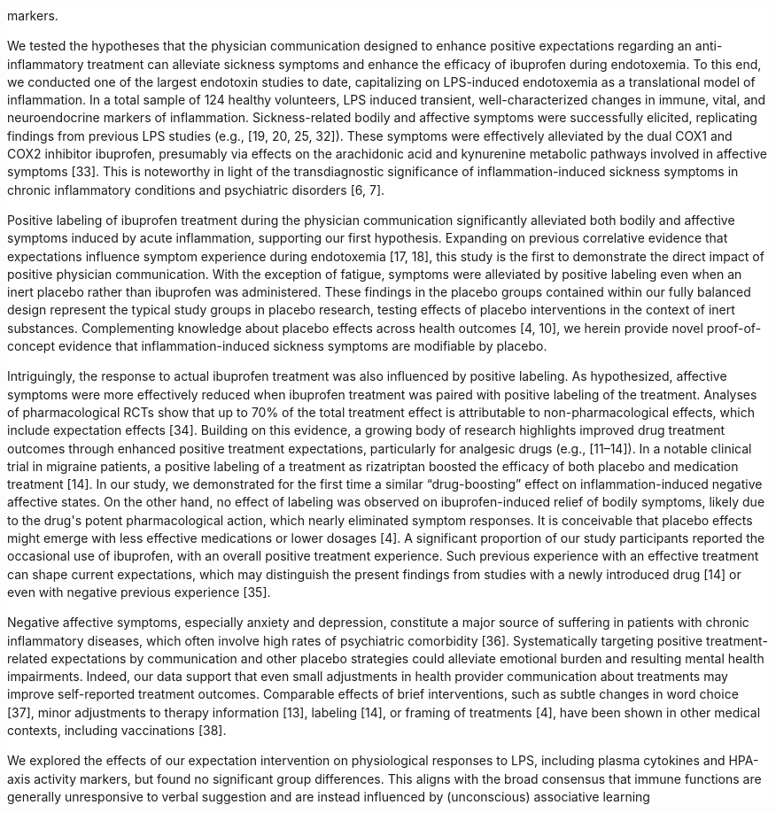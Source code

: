 markers.</p></sec></sec><sec id="Sec19"><title>Discussion</title><p id="Par79">We tested the hypotheses that the physician communication designed to enhance positive expectations regarding an anti-inflammatory treatment can alleviate sickness symptoms and enhance the efficacy of ibuprofen during endotoxemia. To this end, we conducted one of the largest endotoxin studies to date, capitalizing on LPS-induced endotoxemia as a translational model of inflammation. In a total sample of 124 healthy volunteers, LPS induced transient, well-characterized changes in immune, vital, and neuroendocrine markers of inflammation. Sickness-related bodily and affective symptoms were successfully elicited, replicating findings from previous LPS studies (e.g., [<xref ref-type="bibr" rid="CR19">19</xref>, <xref ref-type="bibr" rid="CR20">20</xref>, <xref ref-type="bibr" rid="CR25">25</xref>, <xref ref-type="bibr" rid="CR32">32</xref>]). These symptoms were effectively alleviated by the dual COX1 and COX2 inhibitor ibuprofen, presumably via effects on the arachidonic acid and kynurenine metabolic pathways involved in affective symptoms [<xref ref-type="bibr" rid="CR33">33</xref>]. This is noteworthy in light of the transdiagnostic significance of inflammation-induced sickness symptoms in chronic inflammatory conditions and psychiatric disorders [<xref ref-type="bibr" rid="CR6">6</xref>, <xref ref-type="bibr" rid="CR7">7</xref>].</p><p id="Par80">Positive labeling of ibuprofen treatment during the physician communication significantly alleviated both bodily and affective symptoms induced by acute inflammation, supporting our first hypothesis. Expanding on previous correlative evidence that expectations influence symptom experience during endotoxemia [<xref ref-type="bibr" rid="CR17">17</xref>, <xref ref-type="bibr" rid="CR18">18</xref>], this study is the first to demonstrate the direct impact of positive physician communication. With the exception of fatigue, symptoms were alleviated by positive labeling even when an inert placebo rather than ibuprofen was administered. These findings in the placebo groups contained within our fully balanced design represent the typical study groups in placebo research, testing effects of placebo interventions in the context of inert substances. Complementing knowledge about placebo effects across health outcomes [<xref ref-type="bibr" rid="CR4">4</xref>, <xref ref-type="bibr" rid="CR10">10</xref>], we herein provide novel proof-of-concept evidence that inflammation-induced sickness symptoms are modifiable by placebo.</p><p id="Par81">Intriguingly, the response to <italic>actual</italic> ibuprofen treatment was also influenced by positive labeling. As hypothesized, affective symptoms were more effectively reduced when ibuprofen treatment was paired with positive labeling of the treatment. Analyses of pharmacological RCTs show that up to 70% of the total treatment effect is attributable to non-pharmacological effects, which include expectation effects [<xref ref-type="bibr" rid="CR34">34</xref>]. Building on this evidence, a growing body of research highlights improved drug treatment outcomes through enhanced positive treatment expectations, particularly for analgesic drugs (e.g., [<xref ref-type="bibr" rid="CR11">11</xref>&#x02013;<xref ref-type="bibr" rid="CR14">14</xref>]). In a notable clinical trial in migraine patients, a positive labeling of a treatment as rizatriptan boosted the efficacy of both placebo and medication treatment [<xref ref-type="bibr" rid="CR14">14</xref>]. In our study, we demonstrated for the first time a similar &#x0201c;drug-boosting&#x0201d; effect on inflammation-induced negative affective states. On the other hand, no effect of labeling was observed on ibuprofen-induced relief of bodily symptoms, likely due to the drug's potent pharmacological action, which nearly eliminated symptom responses. It is conceivable that placebo effects might emerge with less effective medications or lower dosages [<xref ref-type="bibr" rid="CR4">4</xref>]. A significant proportion of our study participants reported the occasional use of ibuprofen, with an overall positive treatment experience. Such previous experience with an effective treatment can shape current expectations, which may distinguish the present findings from studies with a newly introduced drug [<xref ref-type="bibr" rid="CR14">14</xref>] or even with negative previous experience [<xref ref-type="bibr" rid="CR35">35</xref>].</p><p id="Par82">Negative affective symptoms, especially anxiety and depression, constitute a major source of suffering in patients with chronic inflammatory diseases, which often involve high rates of psychiatric comorbidity [<xref ref-type="bibr" rid="CR36">36</xref>]. Systematically targeting positive treatment-related expectations by communication and other placebo strategies could alleviate emotional burden and resulting mental health impairments. Indeed, our data support that even small adjustments in health provider communication about treatments may improve self-reported treatment outcomes. Comparable effects of brief interventions, such as subtle changes in word choice [<xref ref-type="bibr" rid="CR37">37</xref>], minor adjustments to therapy information [<xref ref-type="bibr" rid="CR13">13</xref>], labeling [<xref ref-type="bibr" rid="CR14">14</xref>], or framing of treatments [<xref ref-type="bibr" rid="CR4">4</xref>], have been shown in other medical contexts, including vaccinations [<xref ref-type="bibr" rid="CR38">38</xref>].</p><p id="Par83">We explored the effects of our expectation intervention on physiological responses to LPS, including plasma cytokines and HPA-axis activity markers, but found no significant group differences. This aligns with the broad consensus that immune functions are generally unresponsive to verbal suggestion and are instead influenced by (unconscious) associative learning